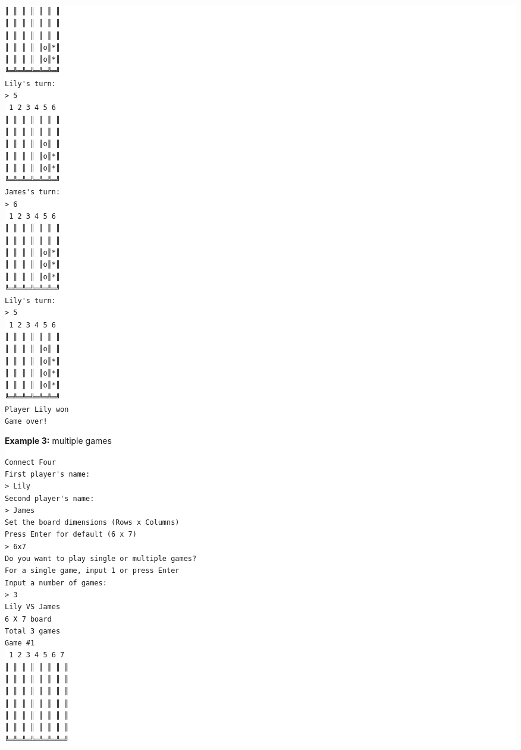 ```
║ ║ ║ ║ ║ ║ ║
║ ║ ║ ║ ║ ║ ║
║ ║ ║ ║ ║ ║ ║
║ ║ ║ ║ ║ο║*║
║ ║ ║ ║ ║ο║*║
╚═╩═╩═╩═╩═╩═╝
Lily's turn:
> 5
 1 2 3 4 5 6
║ ║ ║ ║ ║ ║ ║
║ ║ ║ ║ ║ ║ ║
║ ║ ║ ║ ║ο║ ║
║ ║ ║ ║ ║ο║*║
║ ║ ║ ║ ║ο║*║
╚═╩═╩═╩═╩═╩═╝
James's turn:
> 6
 1 2 3 4 5 6
║ ║ ║ ║ ║ ║ ║
║ ║ ║ ║ ║ ║ ║
║ ║ ║ ║ ║ο║*║
║ ║ ║ ║ ║ο║*║
║ ║ ║ ║ ║ο║*║
╚═╩═╩═╩═╩═╩═╝
Lily's turn:
> 5
 1 2 3 4 5 6
║ ║ ║ ║ ║ ║ ║
║ ║ ║ ║ ║ο║ ║
║ ║ ║ ║ ║ο║*║
║ ║ ║ ║ ║ο║*║
║ ║ ║ ║ ║ο║*║
╚═╩═╩═╩═╩═╩═╝
Player Lily won
Game over!
```

**Example 3:** multiple games

```
Connect Four
First player's name:
> Lily
Second player's name:
> James
Set the board dimensions (Rows x Columns)
Press Enter for default (6 x 7)
> 6x7
Do you want to play single or multiple games?
For a single game, input 1 or press Enter
Input a number of games:
> 3
Lily VS James
6 X 7 board
Total 3 games
Game #1
 1 2 3 4 5 6 7
║ ║ ║ ║ ║ ║ ║ ║
║ ║ ║ ║ ║ ║ ║ ║
║ ║ ║ ║ ║ ║ ║ ║
║ ║ ║ ║ ║ ║ ║ ║
║ ║ ║ ║ ║ ║ ║ ║
║ ║ ║ ║ ║ ║ ║ ║
╚═╩═╩═╩═╩═╩═╩═╝
```